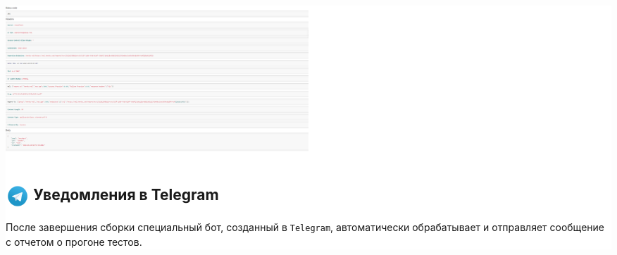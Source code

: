 [<img width="50%" title="Allure Report" src="media/img/Allure_Report_Response.PNG"/>](https://jenkins.autotests.cloud/job/C27-petrova_di-unit16/1/allure/#suites)


## <img width="4%" style="vertical-align:middle" title="Telegram" src="media/icons/Telegram.svg"> Уведомления в Telegram
После завершения сборки специальный бот, созданный в ```Telegram```, автоматически обрабатывает и отправляет сообщение с отчетом о прогоне тестов.
